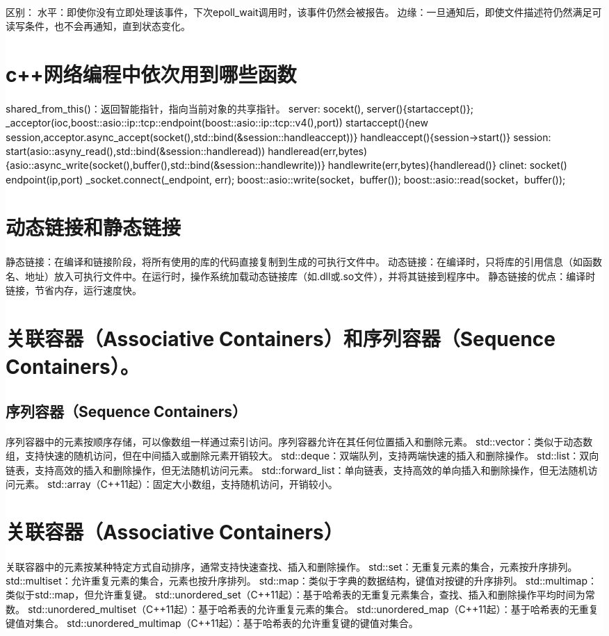 区别：
水平：即使你没有立即处理该事件，下次epoll_wait调用时，该事件仍然会被报告。
边缘：一旦通知后，即使文件描述符仍然满足可读写条件，也不会再通知，直到状态变化。

# c++网络编程中依次用到哪些函数
shared_from_this()：返回智能指针，指向当前对象的共享指针。
server:
socekt(),
server(){startaccept()};
_acceptor(ioc,boost::asio::ip::tcp::endpoint(boost::asio::ip::tcp::v4(),port))
startaccept(){new session,acceptor.async_accept(socket(),std::bind(&session::handleaccept))}
handleaccept(){session->start()}
session:
start(asio::asyny_read(),std::bind(&session::handleread))
handleread(err,bytes){asio::async_write(socket(),buffer(),std::bind(&session::handlewrite))}
handlewrite(err,bytes){handleread()}
clinet:
socket()
endpoint(ip,port)
_socket.connect(_endpoint, err);
boost::asio::write(socket，buffer());
boost::asio::read(socket，buffer());

# 动态链接和静态链接
静态链接：在编译和链接阶段，将所有使用的库的代码直接复制到生成的可执行文件中。
动态链接：在编译时，只将库的引用信息（如函数名、地址）放入可执行文件中。在运行时，操作系统加载动态链接库（如.dll或.so文件），并将其链接到程序中。
静态链接的优点：编译时链接，节省内存，运行速度快。

# 关联容器（Associative Containers）和序列容器（Sequence Containers）。
## 序列容器（Sequence Containers）
序列容器中的元素按顺序存储，可以像数组一样通过索引访问。序列容器允许在其任何位置插入和删除元素。
std::vector：类似于动态数组，支持快速的随机访问，但在中间插入或删除元素开销较大。
std::deque：双端队列，支持两端快速的插入和删除操作。
std::list：双向链表，支持高效的插入和删除操作，但无法随机访问元素。
std::forward_list：单向链表，支持高效的单向插入和删除操作，但无法随机访问元素。
std::array（C++11起）：固定大小数组，支持随机访问，开销较小。

# 关联容器（Associative Containers）
关联容器中的元素按某种特定方式自动排序，通常支持快速查找、插入和删除操作。
std::set：无重复元素的集合，元素按升序排列。
std::multiset：允许重复元素的集合，元素也按升序排列。
std::map：类似于字典的数据结构，键值对按键的升序排列。
std::multimap：类似于std::map，但允许重复键。
std::unordered_set（C++11起）：基于哈希表的无重复元素集合，查找、插入和删除操作平均时间为常数。
std::unordered_multiset（C++11起）：基于哈希表的允许重复元素的集合。
std::unordered_map（C++11起）：基于哈希表的无重复键值对集合。
std::unordered_multimap（C++11起）：基于哈希表的允许重复键的键值对集合。
